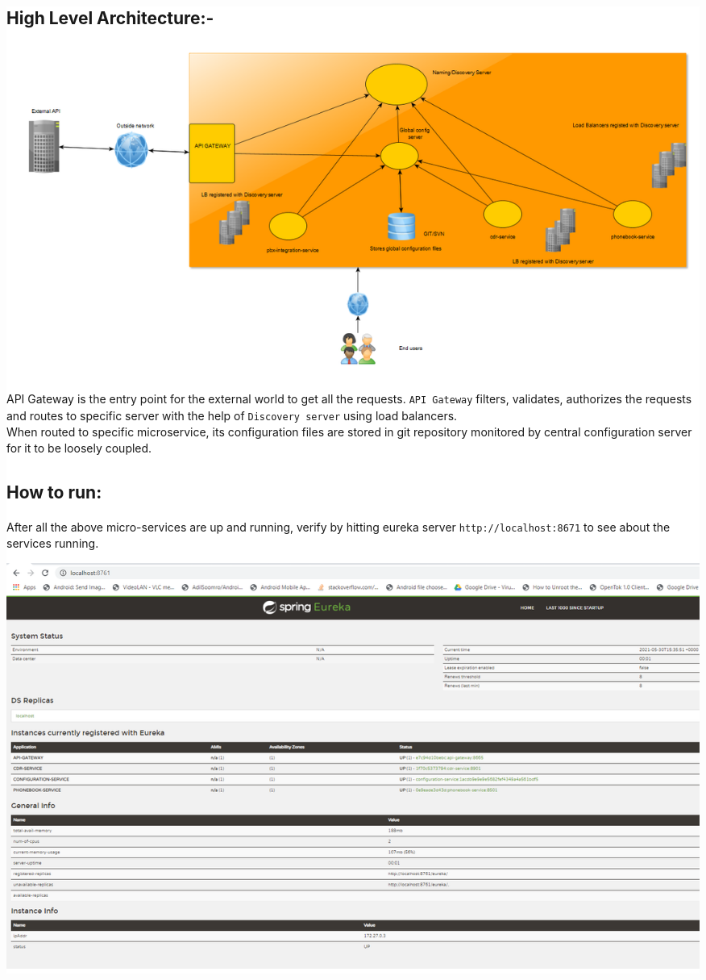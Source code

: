High Level Architecture:-
-
![img_1.png](img_1.png)

API Gateway is the entry point for the external world to get all the requests. `API Gateway` filters, validates, authorizes the requests and routes to specific server with the help of `Discovery server` using load balancers.  
When routed to specific microservice, its configuration files are stored in git repository monitored by central configuration server for it to be loosely coupled.  

How to run:
-
After all the above micro-services are up and running, verify by hitting eureka server `http://localhost:8671` to see about the services running.

![img.png](img.png)
